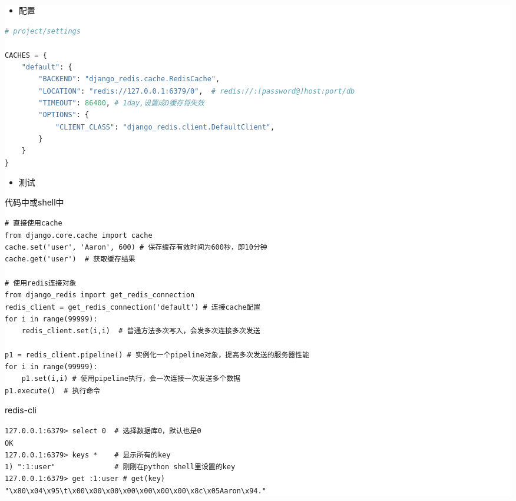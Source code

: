 - 配置

```python
# project/settings

CACHES = {
    "default": {
        "BACKEND": "django_redis.cache.RedisCache",
        "LOCATION": "redis://127.0.0.1:6379/0",  # redis://:[password@]host:port/db
      	"TIMEOUT": 86400, # 1day,设置成0缓存将失效
        "OPTIONS": {
            "CLIENT_CLASS": "django_redis.client.DefaultClient",
        }
    }
}
```

- 测试

代码中或shell中

```shell
# 直接使用cache
from django.core.cache import cache
cache.set('user', 'Aaron', 600) # 保存缓存有效时间为600秒，即10分钟
cache.get('user')  # 获取缓存结果

# 使用redis连接对象
from django_redis import get_redis_connection 
redis_client = get_redis_connection('default') # 连接cache配置
for i in range(99999):  
    redis_client.set(i,i)  # 普通方法多次写入，会发多次连接多次发送
 
p1 = redis_client.pipeline() # 实例化一个pipeline对象，提高多次发送的服务器性能
for i in range(99999):
    p1.set(i,i) # 使用pipeline执行，会一次连接一次发送多个数据
p1.execute()  # 执行命令
```

redis-cli

```shell
127.0.0.1:6379> select 0  # 选择数据库0，默认也是0
OK
127.0.0.1:6379> keys *    # 显示所有的key
1) ":1:user"              # 刚刚在python shell里设置的key
127.0.0.1:6379> get :1:user # get(key)
"\x80\x04\x95\t\x00\x00\x00\x00\x00\x00\x00\x8c\x05Aaron\x94."
```

